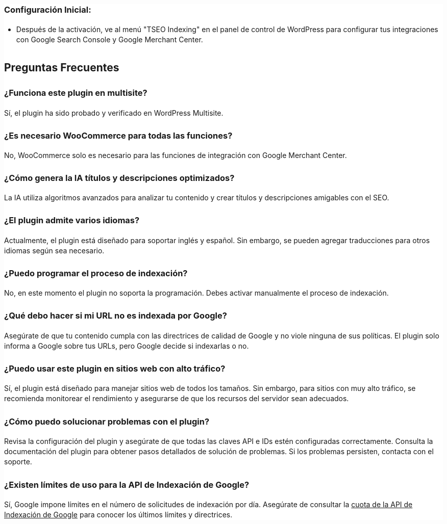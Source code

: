 ### Configuración Inicial:
   - Después de la activación, ve al menú "TSEO Indexing" en el panel de control de WordPress para configurar tus integraciones con Google Search Console y Google Merchant Center.

## Preguntas Frecuentes

### ¿Funciona este plugin en multisite?

Sí, el plugin ha sido probado y verificado en WordPress Multisite.

### ¿Es necesario WooCommerce para todas las funciones?

No, WooCommerce solo es necesario para las funciones de integración con Google Merchant Center.

### ¿Cómo genera la IA títulos y descripciones optimizados?

La IA utiliza algoritmos avanzados para analizar tu contenido y crear títulos y descripciones amigables con el SEO.

### ¿El plugin admite varios idiomas?

Actualmente, el plugin está diseñado para soportar inglés y español. Sin embargo, se pueden agregar traducciones para otros idiomas según sea necesario.

### ¿Puedo programar el proceso de indexación?

No, en este momento el plugin no soporta la programación. Debes activar manualmente el proceso de indexación.

### ¿Qué debo hacer si mi URL no es indexada por Google?

Asegúrate de que tu contenido cumpla con las directrices de calidad de Google y no viole ninguna de sus políticas. El plugin solo informa a Google sobre tus URLs, pero Google decide si indexarlas o no.

### ¿Puedo usar este plugin en sitios web con alto tráfico?

Sí, el plugin está diseñado para manejar sitios web de todos los tamaños. Sin embargo, para sitios con muy alto tráfico, se recomienda monitorear el rendimiento y asegurarse de que los recursos del servidor sean adecuados.

### ¿Cómo puedo solucionar problemas con el plugin?

Revisa la configuración del plugin y asegúrate de que todas las claves API e IDs estén configuradas correctamente. Consulta la documentación del plugin para obtener pasos detallados de solución de problemas. Si los problemas persisten, contacta con el soporte.

### ¿Existen límites de uso para la API de Indexación de Google?

Sí, Google impone límites en el número de solicitudes de indexación por día. Asegúrate de consultar la [cuota de la API de Indexación de Google](https://developers.google.com/search/apis/indexing-api/v3/quota-pricing) para conocer los últimos límites y directrices.
